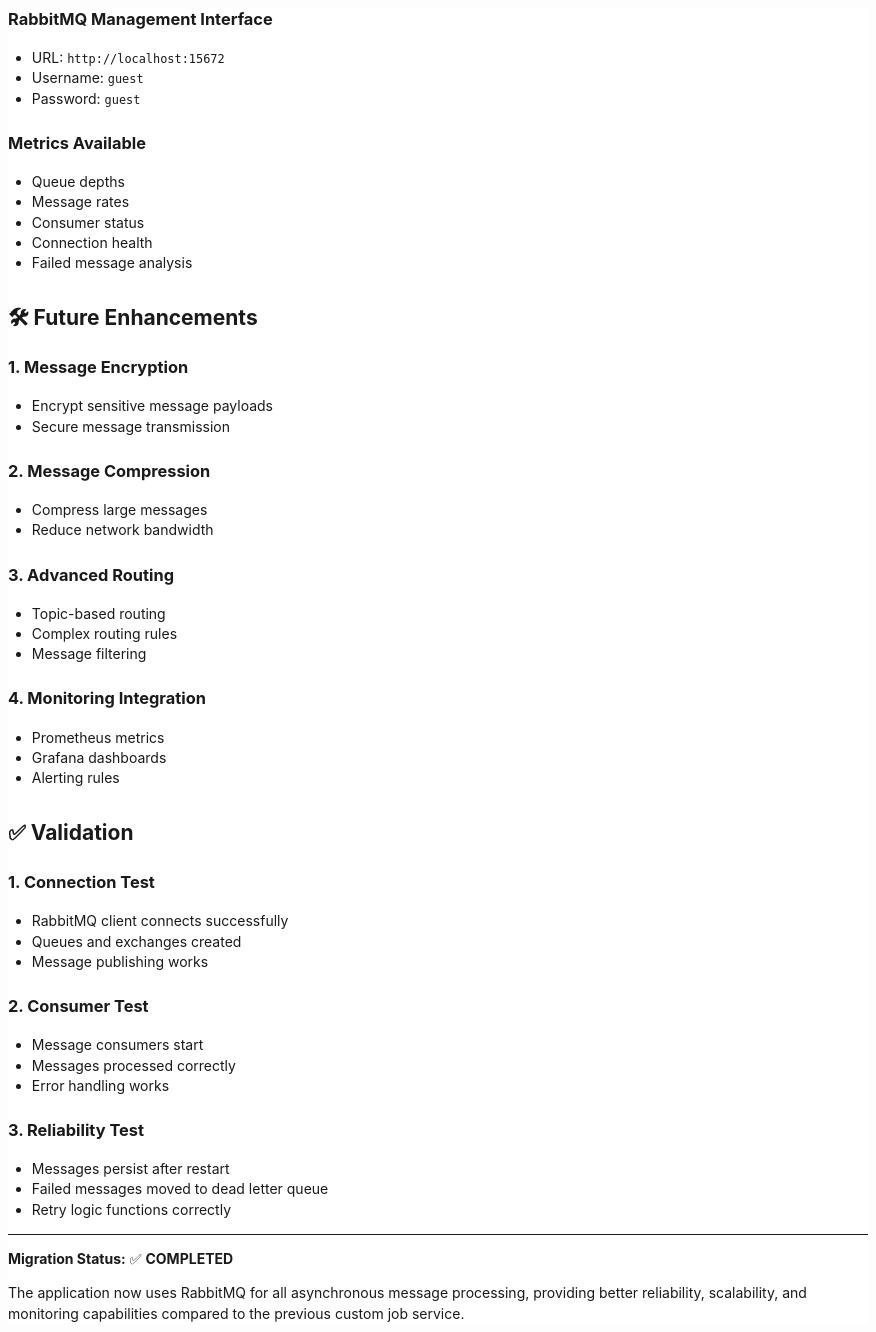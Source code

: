 ### RabbitMQ Management Interface
- URL: `http://localhost:15672`
- Username: `guest`
- Password: `guest`

### Metrics Available
- Queue depths
- Message rates
- Consumer status
- Connection health
- Failed message analysis

## 🛠️ Future Enhancements

### 1. **Message Encryption**
- Encrypt sensitive message payloads
- Secure message transmission

### 2. **Message Compression**
- Compress large messages
- Reduce network bandwidth

### 3. **Advanced Routing**
- Topic-based routing
- Complex routing rules
- Message filtering

### 4. **Monitoring Integration**
- Prometheus metrics
- Grafana dashboards
- Alerting rules

## ✅ Validation

### 1. **Connection Test**
- RabbitMQ client connects successfully
- Queues and exchanges created
- Message publishing works

### 2. **Consumer Test**
- Message consumers start
- Messages processed correctly
- Error handling works

### 3. **Reliability Test**
- Messages persist after restart
- Failed messages moved to dead letter queue
- Retry logic functions correctly

---

**Migration Status:** ✅ **COMPLETED**

The application now uses RabbitMQ for all asynchronous message processing, providing better reliability, scalability, and monitoring capabilities compared to the previous custom job service.
